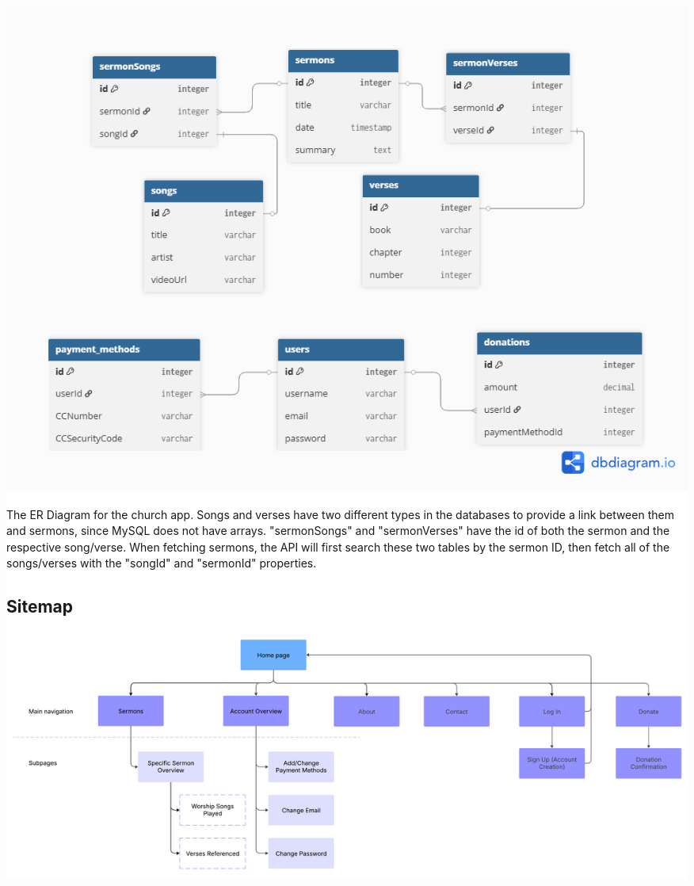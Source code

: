 ![ER Diagram for the church app.](./images/Church_App_ER_diagram.png)

The ER Diagram for the church app. Songs and verses have two different types in the databases to provide a link between them and sermons, since MySQL does not have arrays. "sermonSongs" and "sermonVerses" have the id of both the sermon and the respective song/verse. When fetching sermons, the API will first search these two tables by the sermon ID, then fetch all of the songs/verses with the "songId" and "sermonId" properties.

## Sitemap

![Sitemap for the church application.](./images/Church_App_Site_Map.png)
